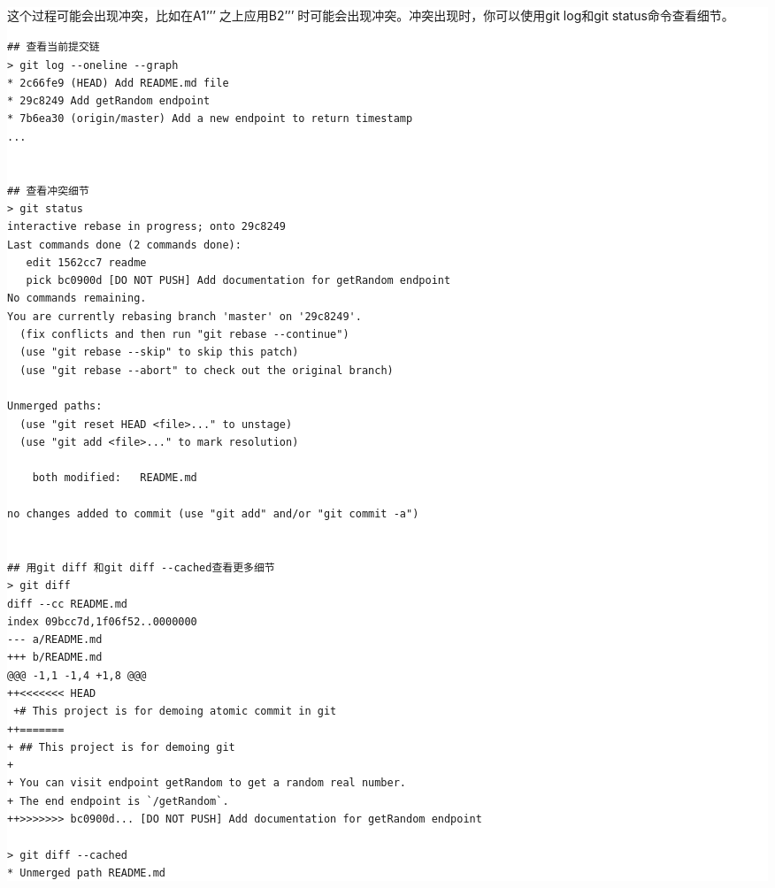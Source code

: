 这个过程可能会出现冲突，比如在A1’’’ 之上应用B2’’’ 时可能会出现冲突。冲突出现时，你可以使用git log和git status命令查看细节。

```
## 查看当前提交链
> git log --oneline --graph
* 2c66fe9 (HEAD) Add README.md file
* 29c8249 Add getRandom endpoint
* 7b6ea30 (origin/master) Add a new endpoint to return timestamp
...


## 查看冲突细节
> git status
interactive rebase in progress; onto 29c8249
Last commands done (2 commands done):
   edit 1562cc7 readme
   pick bc0900d [DO NOT PUSH] Add documentation for getRandom endpoint
No commands remaining.
You are currently rebasing branch 'master' on '29c8249'.
  (fix conflicts and then run "git rebase --continue")
  (use "git rebase --skip" to skip this patch)
  (use "git rebase --abort" to check out the original branch)

Unmerged paths:
  (use "git reset HEAD <file>..." to unstage)
  (use "git add <file>..." to mark resolution)

	both modified:   README.md

no changes added to commit (use "git add" and/or "git commit -a")  


## 用git diff 和git diff --cached查看更多细节
> git diff
diff --cc README.md
index 09bcc7d,1f06f52..0000000
--- a/README.md
+++ b/README.md
@@@ -1,1 -1,4 +1,8 @@@
++<<<<<<< HEAD
 +# This project is for demoing atomic commit in git
++=======
+ ## This project is for demoing git
+
+ You can visit endpoint getRandom to get a random real number.
+ The end endpoint is `/getRandom`.
++>>>>>>> bc0900d... [DO NOT PUSH] Add documentation for getRandom endpoint

> git diff --cached
* Unmerged path README.md
```
